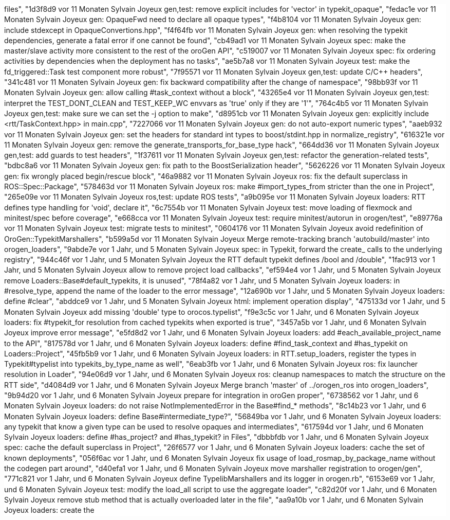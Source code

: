 files", "1d3f8d9 vor 11 Monaten Sylvain Joyeux gen,test: remove explicit includes for 'vector' in typekit_opaque", "fedac1e vor 11 Monaten Sylvain Joyeux gen: OpaqueFwd need to declare all opaque types", "f4b8104 vor 11 Monaten Sylvain Joyeux gen: include stdexcept in OpaqueConvertions.hpp", "f4f64fb vor 11 Monaten Sylvain Joyeux gen: when resolving the typekit dependencies, generate a fatal error if one cannot be found", "cb49ad1 vor 11 Monaten Sylvain Joyeux spec: make the master/slave activity more consistent to the rest of the oroGen API", "c519007 vor 11 Monaten Sylvain Joyeux spec: fix ordering activities by dependencies when the deployment has no tasks", "ae5b7a8 vor 11 Monaten Sylvain Joyeux test: make the fd_triggered::Task test component more robust", "7f95571 vor 11 Monaten Sylvain Joyeux gen,test: update C/C++ headers", "341c481 vor 11 Monaten Sylvain Joyeux gen: fix backward compatibility after the change of namespace", "98bb93f vor 11 Monaten Sylvain Joyeux gen: allow calling #task_context without a block", "43265e4 vor 11 Monaten Sylvain Joyeux gen,test: interpret the TEST_DONT_CLEAN and TEST_KEEP_WC envvars as 'true' only if they are '1'", "764c4b5 vor 11 Monaten Sylvain Joyeux gen,test: make sure we can set the -j option to make", "d8951cb vor 11 Monaten Sylvain Joyeux gen: explicitly include <rtt/TaskContext.hpp> in main.cpp", "7227066 vor 11 Monaten Sylvain Joyeux gen: do not auto-export numeric types", "aaeb932 vor 11 Monaten Sylvain Joyeux gen: set the headers for standard int types to boost/stdint.hpp in normalize_registry", "616321e vor 11 Monaten Sylvain Joyeux gen: remove the generate_transports_for_base_type hack", "664dd36 vor 11 Monaten Sylvain Joyeux gen,test: add guards to test headers", "1f37611 vor 11 Monaten Sylvain Joyeux gen,test: refactor the generation-related tests", "bdbc8a6 vor 11 Monaten Sylvain Joyeux gen: fix path to the BoostSerialization header", "5626226 vor 11 Monaten Sylvain Joyeux gen: fix wrongly placed begin/rescue block", "46a9882 vor 11 Monaten Sylvain Joyeux ros: fix the default superclass in ROS::Spec::Package", "578463d vor 11 Monaten Sylvain Joyeux ros: make #import_types_from stricter than the one in Project", "265e09e vor 11 Monaten Sylvain Joyeux ros,test: update ROS tests", "a9b095e vor 11 Monaten Sylvain Joyeux loaders: RTT defines type handling for 'void', declare it", "6c7554b vor 11 Monaten Sylvain Joyeux test: move loading of flexmock and minitest/spec before coverage", "e668cca vor 11 Monaten Sylvain Joyeux test: require minitest/autorun in orogen/test", "e89776a vor 11 Monaten Sylvain Joyeux test: migrate tests to minitest", "0604176 vor 11 Monaten Sylvain Joyeux avoid redefinition of OroGen::TypekitMarshallers", "b599a5d vor 11 Monaten Sylvain Joyeux Merge remote-tracking branch 'autobuild/master' into orogen_loaders", "9abde7e vor 1 Jahr, und 5 Monaten Sylvain Joyeux spec: in Typekit, forward the create_ calls to the underlying registry", "944c46f vor 1 Jahr, und 5 Monaten Sylvain Joyeux the RTT default typekit defines /bool and /double", "1fac913 vor 1 Jahr, und 5 Monaten Sylvain Joyeux allow to remove project load callbacks", "ef594e4 vor 1 Jahr, und 5 Monaten Sylvain Joyeux remove Loaders::Base#default_typekits, it is unused", "78f4a82 vor 1 Jahr, und 5 Monaten Sylvain Joyeux loaders: in #resolve_type, append the name of the loader to the error message", "12a690b vor 1 Jahr, und 5 Monaten Sylvain Joyeux loaders: define #clear", "abddce9 vor 1 Jahr, und 5 Monaten Sylvain Joyeux html: implement operation display", "475133d vor 1 Jahr, und 5 Monaten Sylvain Joyeux add missing 'double' type to orocos.typelist", "f9e3c5c vor 1 Jahr, und 6 Monaten Sylvain Joyeux loaders: fix #typekit_for resolution from cached typekits when exported is true", "3457a5b vor 1 Jahr, und 6 Monaten Sylvain Joyeux improve error message", "e5fd8d2 vor 1 Jahr, und 6 Monaten Sylvain Joyeux loaders: add #each_available_project_name to the API", "817578d vor 1 Jahr, und 6 Monaten Sylvain Joyeux loaders: define #find_task_context and #has_typekit on Loaders::Project", "45fb5b9 vor 1 Jahr, und 6 Monaten Sylvain Joyeux loaders: in RTT.setup_loaders, register the types in Typekit#typelist into typekits_by_type_name as well", "6eab3fb vor 1 Jahr, und 6 Monaten Sylvain Joyeux ros: fix launcher resolution in Loader", "94e06d9 vor 1 Jahr, und 6 Monaten Sylvain Joyeux ros: cleanup namespaces to match the structure on the RTT side", "d4084d9 vor 1 Jahr, und 6 Monaten Sylvain Joyeux Merge branch 'master' of ../orogen_ros into orogen_loaders", "9b94d20 vor 1 Jahr, und 6 Monaten Sylvain Joyeux prepare for integration in oroGen proper", "6738562 vor 1 Jahr, und 6 Monaten Sylvain Joyeux loaders: do not raise NotImplementedError in the Base#find_* methods", "8c14b23 vor 1 Jahr, und 6 Monaten Sylvain Joyeux loaders: define Base#intermediate_type?", "56849ba vor 1 Jahr, und 6 Monaten Sylvain Joyeux loaders: any typekit that know a given type can be used to resolve opaques and intermediates", "617594d vor 1 Jahr, und 6 Monaten Sylvain Joyeux loaders: define #has_project? and #has_typekit? in Files", "dbbbfdb vor 1 Jahr, und 6 Monaten Sylvain Joyeux spec: cache the default superclass in Project", "26f6577 vor 1 Jahr, und 6 Monaten Sylvain Joyeux loaders: cache the set of known deployments", "056f6ac vor 1 Jahr, und 6 Monaten Sylvain Joyeux fix usage of load_rosmap_by_package_name without the codegen part around", "d40efa1 vor 1 Jahr, und 6 Monaten Sylvain Joyeux move marshaller registration to orogen/gen", "771c821 vor 1 Jahr, und 6 Monaten Sylvain Joyeux define TypelibMarshallers and its logger in orogen.rb", "6153e69 vor 1 Jahr, und 6 Monaten Sylvain Joyeux test: modify the load_all script to use the aggregate loader", "c82d20f vor 1 Jahr, und 6 Monaten Sylvain Joyeux remove stub method that is actually overloaded later in the file", "aa9a10b vor 1 Jahr, und 6 Monaten Sylvain Joyeux loaders: create the